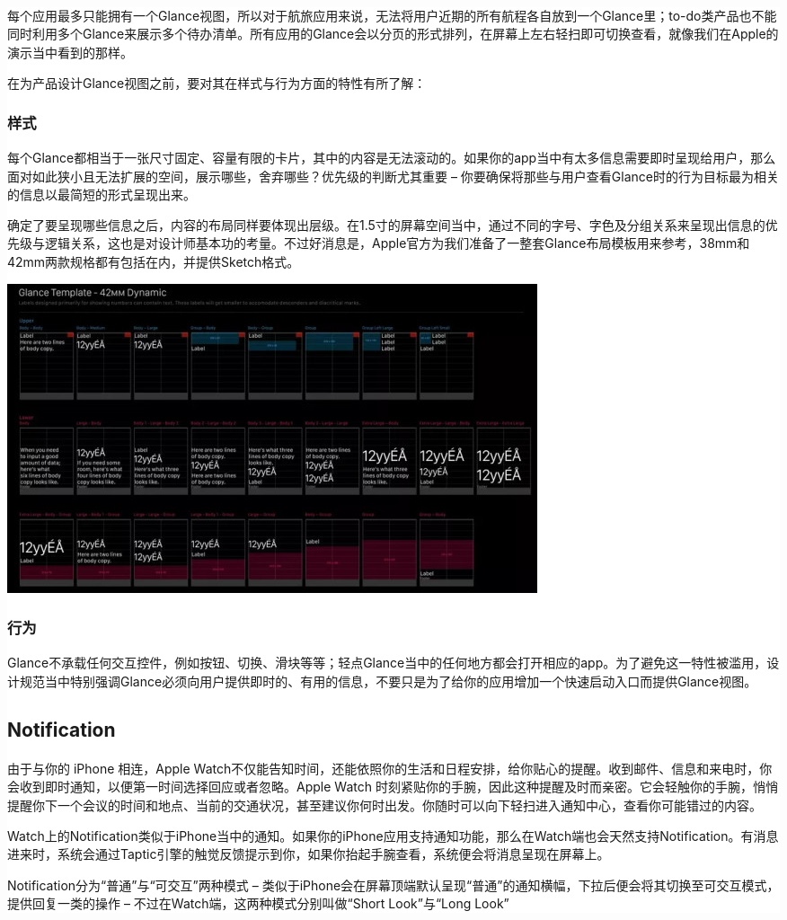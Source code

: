 每个应用最多只能拥有一个Glance视图，所以对于航旅应用来说，无法将用户近期的所有航程各自放到一个Glance里；to-do类产品也不能同时利用多个Glance来展示多个待办清单。所有应用的Glance会以分页的形式排列，在屏幕上左右轻扫即可切换查看，就像我们在Apple的演示当中看到的那样。

在为产品设计Glance视图之前，要对其在样式与行为方面的特性有所了解：

### 样式

每个Glance都相当于一张尺寸固定、容量有限的卡片，其中的内容是无法滚动的。如果你的app当中有太多信息需要即时呈现给用户，那么面对如此狭小且无法扩展的空间，展示哪些，舍弃哪些？优先级的判断尤其重要 – 你要确保将那些与用户查看Glance时的行为目标最为相关的信息以最简短的形式呈现出来。

确定了要呈现哪些信息之后，内容的布局同样要体现出层级。在1.5寸的屏幕空间当中，通过不同的字号、字色及分组关系来呈现出信息的优先级与逻辑关系，这也是对设计师基本功的考量。不过好消息是，Apple官方为我们准备了一整套Glance布局模板用来参考，38mm和42mm两款规格都有包括在内，并提供Sketch格式。

![i](_resources/iw5.jpg)

### 行为

Glance不承载任何交互控件，例如按钮、切换、滑块等等；轻点Glance当中的任何地方都会打开相应的app。为了避免这一特性被滥用，设计规范当中特别强调Glance必须向用户提供即时的、有用的信息，不要只是为了给你的应用增加一个快速启动入口而提供Glance视图。

## Notification

由于与你的 iPhone 相连，Apple Watch不仅能告知时间，还能依照你的生活和日程安排，给你贴心的提醒。收到邮件、信息和来电时，你会收到即时通知，以便第一时间选择回应或者忽略。Apple Watch 时刻紧贴你的手腕，因此这种提醒及时而亲密。它会轻触你的手腕，悄悄提醒你下一个会议的时间和地点、当前的交通状况，甚至建议你何时出发。你随时可以向下轻扫进入通知中心，查看你可能错过的内容。

Watch上的Notification类似于iPhone当中的通知。如果你的iPhone应用支持通知功能，那么在Watch端也会天然支持Notification。有消息进来时，系统会通过Taptic引擎的触觉反馈提示到你，如果你抬起手腕查看，系统便会将消息呈现在屏幕上。

Notification分为“普通”与“可交互”两种模式 – 类似于iPhone会在屏幕顶端默认呈现“普通”的通知横幅，下拉后便会将其切换至可交互模式，提供回复一类的操作 – 不过在Watch端，这两种模式分别叫做“Short Look”与“Long Look”
